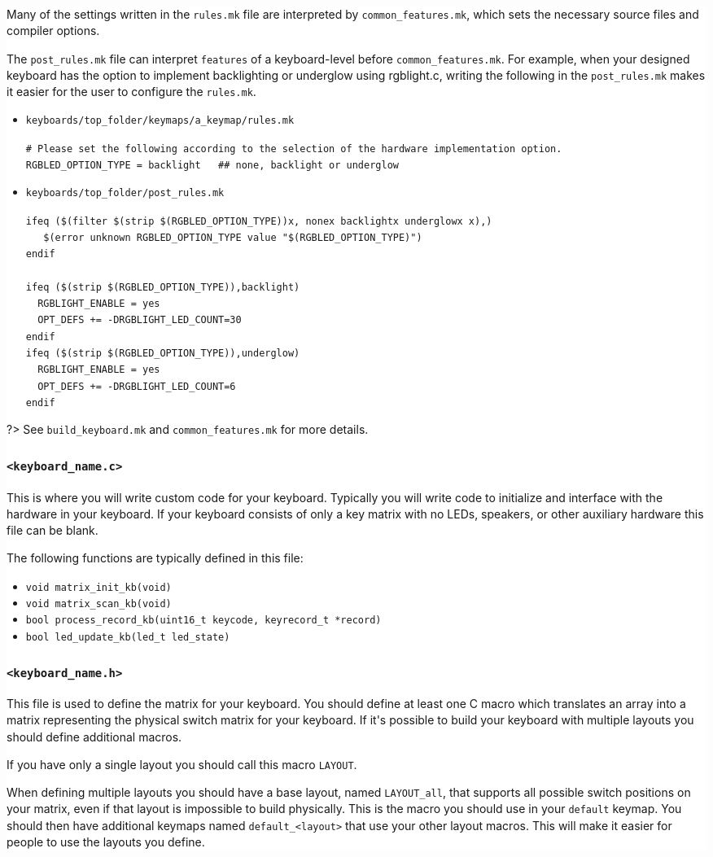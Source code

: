 Many of the settings written in the `rules.mk` file are interpreted by `common_features.mk`, which sets the necessary source files and compiler options.

The `post_rules.mk` file can interpret `features` of a keyboard-level before `common_features.mk`.  For example, when your designed keyboard has the option to implement backlighting or underglow using rgblight.c, writing the following in the `post_rules.mk` makes it easier for the user to configure the `rules.mk`.

* `keyboards/top_folder/keymaps/a_keymap/rules.mk`
  ```make
  # Please set the following according to the selection of the hardware implementation option.
  RGBLED_OPTION_TYPE = backlight   ## none, backlight or underglow
  ```
* `keyboards/top_folder/post_rules.mk`
  ```make
  ifeq ($(filter $(strip $(RGBLED_OPTION_TYPE))x, nonex backlightx underglowx x),)
     $(error unknown RGBLED_OPTION_TYPE value "$(RGBLED_OPTION_TYPE)")
  endif

  ifeq ($(strip $(RGBLED_OPTION_TYPE)),backlight)
    RGBLIGHT_ENABLE = yes
    OPT_DEFS += -DRGBLIGHT_LED_COUNT=30
  endif
  ifeq ($(strip $(RGBLED_OPTION_TYPE)),underglow)
    RGBLIGHT_ENABLE = yes
    OPT_DEFS += -DRGBLIGHT_LED_COUNT=6
  endif
  ```

?> See `build_keyboard.mk` and `common_features.mk` for more details.

### `<keyboard_name.c>`

This is where you will write custom code for your keyboard. Typically you will write code to initialize and interface with the hardware in your keyboard. If your keyboard consists of only a key matrix with no LEDs, speakers, or other auxiliary hardware this file can be blank.

The following functions are typically defined in this file:

* `void matrix_init_kb(void)`
* `void matrix_scan_kb(void)`
* `bool process_record_kb(uint16_t keycode, keyrecord_t *record)`
* `bool led_update_kb(led_t led_state)`

### `<keyboard_name.h>`

This file is used to define the matrix for your keyboard. You should define at least one C macro which translates an array into a matrix representing the physical switch matrix for your keyboard. If it's possible to build your keyboard with multiple layouts you should define additional macros.

If you have only a single layout you should call this macro `LAYOUT`.

When defining multiple layouts you should have a base layout, named `LAYOUT_all`, that supports all possible switch positions on your matrix, even if that layout is impossible to build physically. This is the macro you should use in your `default` keymap. You should then have additional keymaps named `default_<layout>` that use your other layout macros. This will make it easier for people to use the layouts you define.
